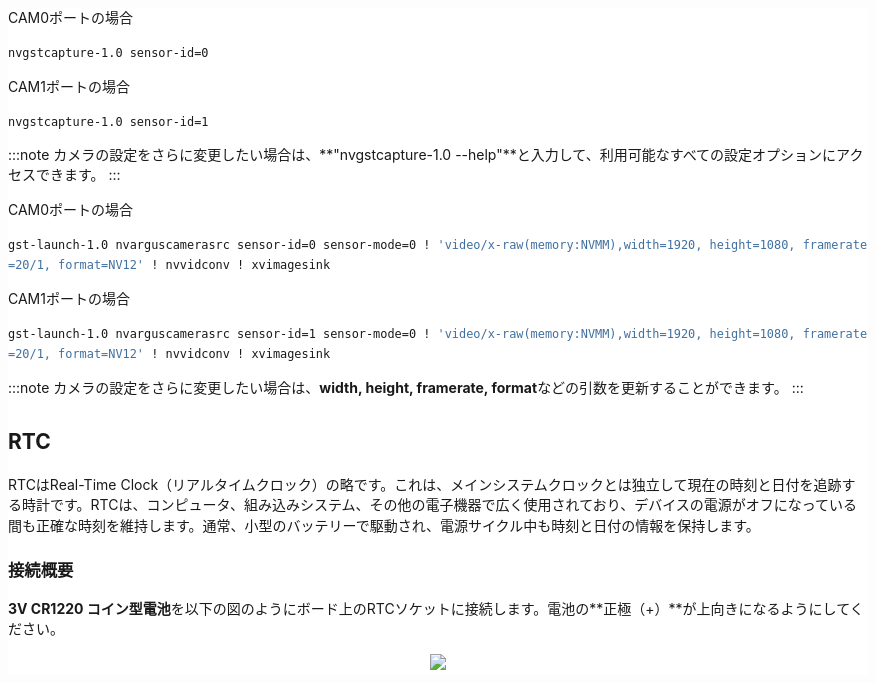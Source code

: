 <Tabs>
<TabItem value="Method 1" label="方法1">


CAM0ポートの場合

```sh
nvgstcapture-1.0 sensor-id=0 
```

CAM1ポートの場合

```sh
nvgstcapture-1.0 sensor-id=1  
```

:::note
カメラの設定をさらに変更したい場合は、**"nvgstcapture-1.0 --help"**と入力して、利用可能なすべての設定オプションにアクセスできます。
:::
</TabItem>

<TabItem value="Method 2" label="方法2">

CAM0ポートの場合

```sh
gst-launch-1.0 nvarguscamerasrc sensor-id=0 sensor-mode=0 ! 'video/x-raw(memory:NVMM),width=1920, height=1080, framerate=20/1, format=NV12' ! nvvidconv ! xvimagesink
```

CAM1ポートの場合

```sh
gst-launch-1.0 nvarguscamerasrc sensor-id=1 sensor-mode=0 ! 'video/x-raw(memory:NVMM),width=1920, height=1080, framerate=20/1, format=NV12' ! nvvidconv ! xvimagesink
```

:::note
カメラの設定をさらに変更したい場合は、**width, height, framerate, format**などの引数を更新することができます。
:::
</TabItem>
</Tabs>

## RTC

RTCはReal-Time Clock（リアルタイムクロック）の略です。これは、メインシステムクロックとは独立して現在の時刻と日付を追跡する時計です。RTCは、コンピュータ、組み込みシステム、その他の電子機器で広く使用されており、デバイスの電源がオフになっている間も正確な時刻を維持します。通常、小型のバッテリーで駆動され、電源サイクル中も時刻と日付の情報を保持します。

### 接続概要

<Tabs>
<TabItem value="Method 1" label="方法 1">

**3V CR1220 コイン型電池**を以下の図のようにボード上のRTCソケットに接続します。電池の**正極（+）**が上向きになるようにしてください。

<div align="center"><img width ="1000" src="https://files.seeedstudio.com/wiki/reComputer-Jetson/A608/J401-connect-coin-cell-back.gif"/></div>

</TabItem>
